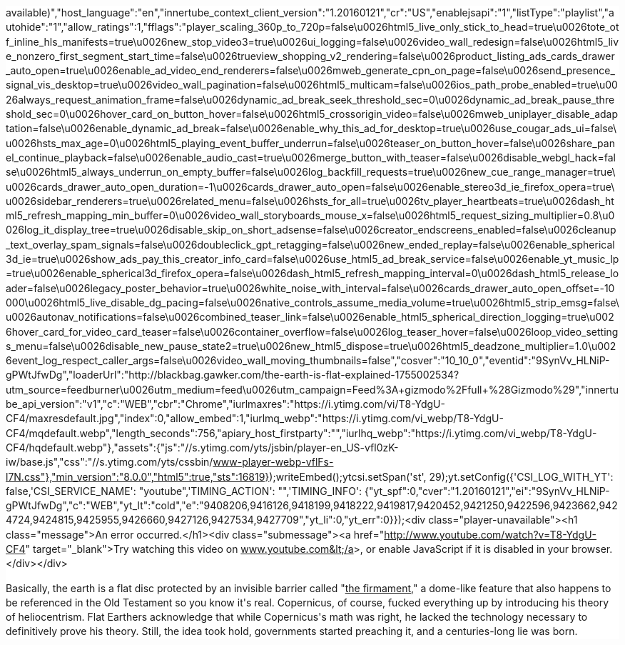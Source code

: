 available)","host_language":"en","innertube_context_client_version":"1.20160121","cr":"US","enablejsapi":"1","listType":"playlist","autohide":"1","allow_ratings":1,"fflags":"player_scaling_360p_to_720p=false\u0026html5_live_only_stick_to_head=true\u0026tote_otf_inline_hls_manifests=true\u0026new_stop_video3=true\u0026ui_logging=false\u0026video_wall_redesign=false\u0026html5_live_nonzero_first_segment_start_time=false\u0026trueview_shopping_v2_rendering=false\u0026product_listing_ads_cards_drawer_auto_open=true\u0026enable_ad_video_end_renderers=false\u0026mweb_generate_cpn_on_page=false\u0026send_presence_signal_vis_desktop=true\u0026video_wall_pagination=false\u0026html5_multicam=false\u0026ios_path_probe_enabled=true\u0026always_request_animation_frame=false\u0026dynamic_ad_break_seek_threshold_sec=0\u0026dynamic_ad_break_pause_threshold_sec=0\u0026hover_card_on_button_hover=false\u0026html5_crossorigin_video=false\u0026mweb_uniplayer_disable_adaptation=false\u0026enable_dynamic_ad_break=false\u0026enable_why_this_ad_for_desktop=true\u0026use_cougar_ads_ui=false\u0026hsts_max_age=0\u0026html5_playing_event_buffer_underrun=false\u0026teaser_on_button_hover=false\u0026share_panel_continue_playback=false\u0026enable_audio_cast=true\u0026merge_button_with_teaser=false\u0026disable_webgl_hack=false\u0026html5_always_underrun_on_empty_buffer=false\u0026log_backfill_requests=true\u0026new_cue_range_manager=true\u0026cards_drawer_auto_open_duration=-1\u0026cards_drawer_auto_open=false\u0026enable_stereo3d_ie_firefox_opera=true\u0026sidebar_renderers=true\u0026related_menu=false\u0026hsts_for_all=true\u0026tv_player_heartbeats=true\u0026dash_html5_refresh_mapping_min_buffer=0\u0026video_wall_storyboards_mouse_x=false\u0026html5_request_sizing_multiplier=0.8\u0026log_it_display_tree=true\u0026disable_skip_on_short_adsense=false\u0026creator_endscreens_enabled=false\u0026cleanup_text_overlay_spam_signals=false\u0026doubleclick_gpt_retagging=false\u0026new_ended_replay=false\u0026enable_spherical3d_ie=true\u0026show_ads_pay_this_creator_info_card=false\u0026use_html5_ad_break_service=false\u0026enable_yt_music_lp=true\u0026enable_spherical3d_firefox_opera=false\u0026dash_html5_refresh_mapping_interval=0\u0026dash_html5_release_loader=false\u0026legacy_poster_behavior=true\u0026white_noise_with_interval=false\u0026cards_drawer_auto_open_offset=-10000\u0026html5_live_disable_dg_pacing=false\u0026native_controls_assume_media_volume=true\u0026html5_strip_emsg=false\u0026autonav_notifications=false\u0026combined_teaser_link=false\u0026enable_html5_spherical_direction_logging=true\u0026hover_card_for_video_card_teaser=false\u0026container_overflow=false\u0026log_teaser_hover=false\u0026loop_video_settings_menu=false\u0026disable_new_pause_state2=true\u0026new_html5_dispose=true\u0026html5_deadzone_multiplier=1.0\u0026event_log_respect_caller_args=false\u0026video_wall_moving_thumbnails=false","cosver":"10_10_0","eventid":"9SynVv_HLNiP-gPWtJfwDg","loaderUrl":"http:\/\/blackbag.gawker.com\/the-earth-is-flat-explained-1755002534?utm_source=feedburner\u0026utm_medium=feed\u0026utm_campaign=Feed%3A+gizmodo%2Ffull+%28Gizmodo%29","innertube_api_version":"v1","c":"WEB","cbr":"Chrome","iurlmaxres":"https:\/\/i.ytimg.com\/vi\/T8-YdgU-CF4\/maxresdefault.jpg","index":0,"allow_embed":1,"iurlmq_webp":"https:\/\/i.ytimg.com\/vi_webp\/T8-YdgU-CF4\/mqdefault.webp","length_seconds":756,"apiary_host_firstparty":"","iurlhq_webp":"https:\/\/i.ytimg.com\/vi_webp\/T8-YdgU-CF4\/hqdefault.webp"},"assets":{"js":"\/\/s.ytimg.com\/yts\/jsbin\/player-en_US-vfl0zK-iw\/base.js","css":"\/\/s.ytimg.com\/yts\/cssbin\/www-player-webp-vflFs-l7N.css"},"min_version":"8.0.0","html5":true,"sts":16819});writeEmbed();ytcsi.setSpan('st', 29);yt.setConfig({'CSI_LOG_WITH_YT': false,'CSI_SERVICE_NAME': "youtube",'TIMING_ACTION': "",'TIMING_INFO': {"yt_spf":0,"cver":"1.20160121","ei":"9SynVv_HLNiP-gPWtJfwDg","c":"WEB","yt_lt":"cold","e":"9408206,9416126,9418199,9418222,9419817,9420452,9421250,9422596,9423662,9424724,9424815,9425955,9426660,9427126,9427534,9427709","yt_li":0,"yt_err":0}});&lt;div class="player-unavailable"&gt;&lt;h1 class="message"&gt;An error occurred.&lt;/h1&gt;&lt;div class="submessage"&gt;&lt;a href="http://www.youtube.com/watch?v=T8-YdgU-CF4" target="_blank"&gt;Try watching this video on www.youtube.com&lt;/a&gt;, or enable JavaScript if it is disabled in your browser.&lt;/div&gt;&lt;/div&gt;

Basically, the earth is a flat disc protected by an invisible barrier called "[the firmament](https://en.wikipedia.org/wiki/Firmament)," a dome-like feature that also happens to be referenced in the Old Testament so you know it's real. Copernicus, of course, fucked everything up by introducing his theory of heliocentrism. Flat Earthers acknowledge that while Copernicus's math was right, he lacked the technology necessary to definitively prove his theory. Still, the idea took hold, governments started preaching it, and a centuries-long lie was born.
